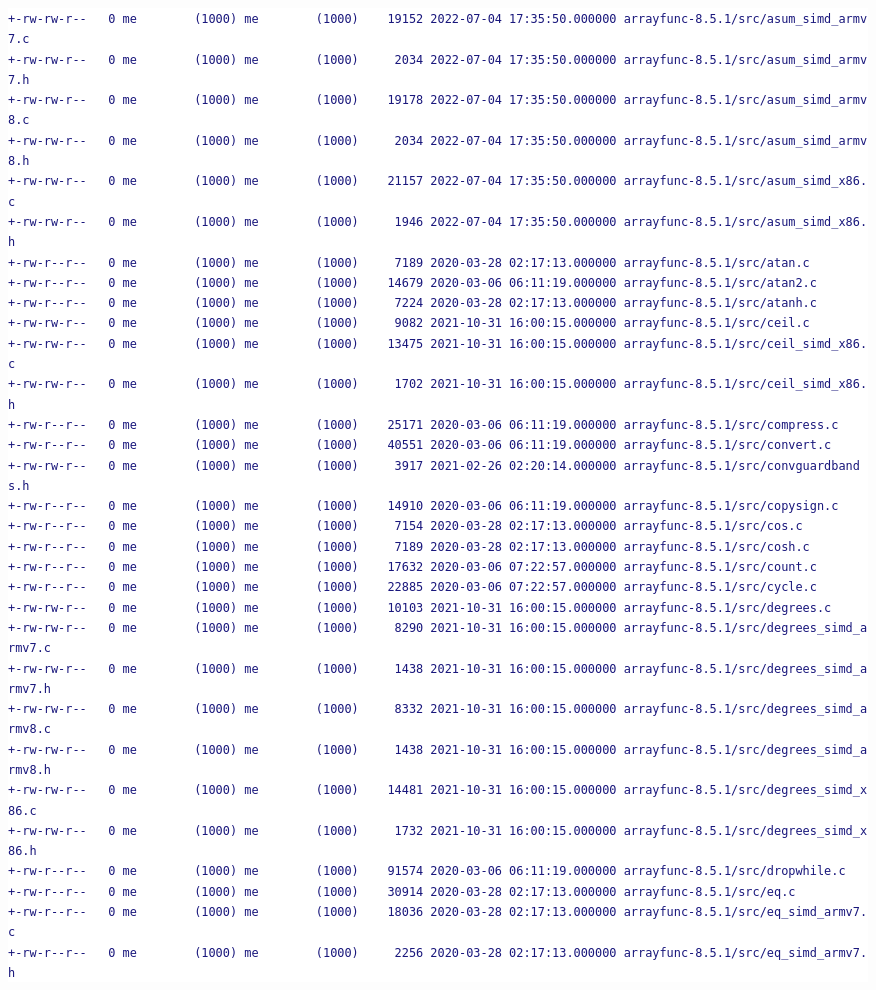 ```diff
+-rw-rw-r--   0 me        (1000) me        (1000)    19152 2022-07-04 17:35:50.000000 arrayfunc-8.5.1/src/asum_simd_armv7.c
+-rw-rw-r--   0 me        (1000) me        (1000)     2034 2022-07-04 17:35:50.000000 arrayfunc-8.5.1/src/asum_simd_armv7.h
+-rw-rw-r--   0 me        (1000) me        (1000)    19178 2022-07-04 17:35:50.000000 arrayfunc-8.5.1/src/asum_simd_armv8.c
+-rw-rw-r--   0 me        (1000) me        (1000)     2034 2022-07-04 17:35:50.000000 arrayfunc-8.5.1/src/asum_simd_armv8.h
+-rw-rw-r--   0 me        (1000) me        (1000)    21157 2022-07-04 17:35:50.000000 arrayfunc-8.5.1/src/asum_simd_x86.c
+-rw-rw-r--   0 me        (1000) me        (1000)     1946 2022-07-04 17:35:50.000000 arrayfunc-8.5.1/src/asum_simd_x86.h
+-rw-r--r--   0 me        (1000) me        (1000)     7189 2020-03-28 02:17:13.000000 arrayfunc-8.5.1/src/atan.c
+-rw-r--r--   0 me        (1000) me        (1000)    14679 2020-03-06 06:11:19.000000 arrayfunc-8.5.1/src/atan2.c
+-rw-r--r--   0 me        (1000) me        (1000)     7224 2020-03-28 02:17:13.000000 arrayfunc-8.5.1/src/atanh.c
+-rw-rw-r--   0 me        (1000) me        (1000)     9082 2021-10-31 16:00:15.000000 arrayfunc-8.5.1/src/ceil.c
+-rw-rw-r--   0 me        (1000) me        (1000)    13475 2021-10-31 16:00:15.000000 arrayfunc-8.5.1/src/ceil_simd_x86.c
+-rw-rw-r--   0 me        (1000) me        (1000)     1702 2021-10-31 16:00:15.000000 arrayfunc-8.5.1/src/ceil_simd_x86.h
+-rw-r--r--   0 me        (1000) me        (1000)    25171 2020-03-06 06:11:19.000000 arrayfunc-8.5.1/src/compress.c
+-rw-r--r--   0 me        (1000) me        (1000)    40551 2020-03-06 06:11:19.000000 arrayfunc-8.5.1/src/convert.c
+-rw-rw-r--   0 me        (1000) me        (1000)     3917 2021-02-26 02:20:14.000000 arrayfunc-8.5.1/src/convguardbands.h
+-rw-r--r--   0 me        (1000) me        (1000)    14910 2020-03-06 06:11:19.000000 arrayfunc-8.5.1/src/copysign.c
+-rw-r--r--   0 me        (1000) me        (1000)     7154 2020-03-28 02:17:13.000000 arrayfunc-8.5.1/src/cos.c
+-rw-r--r--   0 me        (1000) me        (1000)     7189 2020-03-28 02:17:13.000000 arrayfunc-8.5.1/src/cosh.c
+-rw-r--r--   0 me        (1000) me        (1000)    17632 2020-03-06 07:22:57.000000 arrayfunc-8.5.1/src/count.c
+-rw-r--r--   0 me        (1000) me        (1000)    22885 2020-03-06 07:22:57.000000 arrayfunc-8.5.1/src/cycle.c
+-rw-rw-r--   0 me        (1000) me        (1000)    10103 2021-10-31 16:00:15.000000 arrayfunc-8.5.1/src/degrees.c
+-rw-rw-r--   0 me        (1000) me        (1000)     8290 2021-10-31 16:00:15.000000 arrayfunc-8.5.1/src/degrees_simd_armv7.c
+-rw-rw-r--   0 me        (1000) me        (1000)     1438 2021-10-31 16:00:15.000000 arrayfunc-8.5.1/src/degrees_simd_armv7.h
+-rw-rw-r--   0 me        (1000) me        (1000)     8332 2021-10-31 16:00:15.000000 arrayfunc-8.5.1/src/degrees_simd_armv8.c
+-rw-rw-r--   0 me        (1000) me        (1000)     1438 2021-10-31 16:00:15.000000 arrayfunc-8.5.1/src/degrees_simd_armv8.h
+-rw-rw-r--   0 me        (1000) me        (1000)    14481 2021-10-31 16:00:15.000000 arrayfunc-8.5.1/src/degrees_simd_x86.c
+-rw-rw-r--   0 me        (1000) me        (1000)     1732 2021-10-31 16:00:15.000000 arrayfunc-8.5.1/src/degrees_simd_x86.h
+-rw-r--r--   0 me        (1000) me        (1000)    91574 2020-03-06 06:11:19.000000 arrayfunc-8.5.1/src/dropwhile.c
+-rw-r--r--   0 me        (1000) me        (1000)    30914 2020-03-28 02:17:13.000000 arrayfunc-8.5.1/src/eq.c
+-rw-r--r--   0 me        (1000) me        (1000)    18036 2020-03-28 02:17:13.000000 arrayfunc-8.5.1/src/eq_simd_armv7.c
+-rw-r--r--   0 me        (1000) me        (1000)     2256 2020-03-28 02:17:13.000000 arrayfunc-8.5.1/src/eq_simd_armv7.h
```